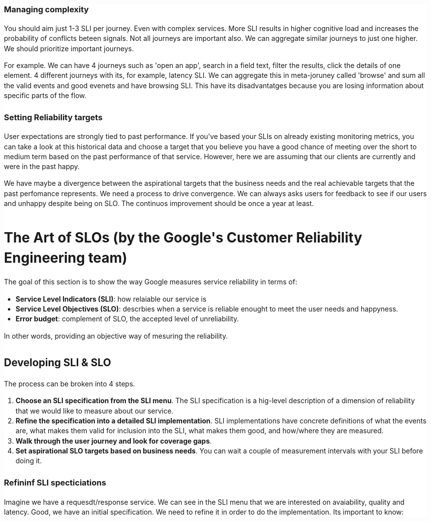### Managing complexity

You should aim just 1-3 SLI per journey. Even with complex services. More SLI results in higher cognitive load and increases the probability of conflicts beteen signals. Not all journeys are important also. We can aggregate similar journeys to just one higher. We should prioritize important journeys.

For example. We can have 4 journeys such as 'open an app', search in a field text, filter the results, click the details of one element. 4 different journeys with its, for example, latency SLI. We can aggregate this in meta-joruney called 'browse' and sum all the valid events and good evenets and have browsing SLI. This have its disadvantatges because you are losing information about specific parts of the flow.

### Setting Reliability targets

User expectations are strongly tied to past performance. If you've based your SLIs on already existing monitoring metrics, you can take a look at this historical data and choose a target that you believe you have a good chance of meeting over the short to medium term based on the past performance of that service. However, here we are assuming that our clients are currently and were in the past happy.

We have maybe a divergence between the aspirational targets that the business needs and the real achievable targets that the past perfomance represents. We need a process to drive convergence. We can always asks users for feedback to see if our users and unhappy despite being on SLO. The continuos improvement should be once a year at least.
# The Art of SLOs (by the Google's Customer Reliability Engineering team)

The goal of this section is to show the way Google measures service reliability in terms of:
- **Service Level Indicators (SLI)**: how relaiable our service is
- **Service Level Objectives (SLO)**: descrbies when a service is reliable enought to meet the user needs and happyness.
- **Error budget**: complement of SLO, the accepted level of unreliability.

In other words, providing an objective way of mesuring the reliability.

## Developing SLI & SLO

The process can be broken into 4 steps.

1) **Choose an SLI specification from the SLI menu**. The SLI specification is a hig-level description of a dimension of reliability that we would like to measure about our service.
2) **Refine the specification into a detailed SLI implementation**. SLI implementations have concrete definitions of what the events are, what makes them valid for inclusion into the SLI, what makes them good, and how/where they are measured.
3) **Walk through the user journey and look for coverage gaps**.
4) **Set aspirational SLO targets based on business needs**. You can wait a couple of measurement intervals with your SLI before doing it.

### Refininf SLI specticiations

Imagine we have a requesdt/response service. We can see in the SLI menu that we are interested on avaiability, quality and latency. Good, we have an initial specification. We need to refine it in order to do the implementation. Its important to know:
